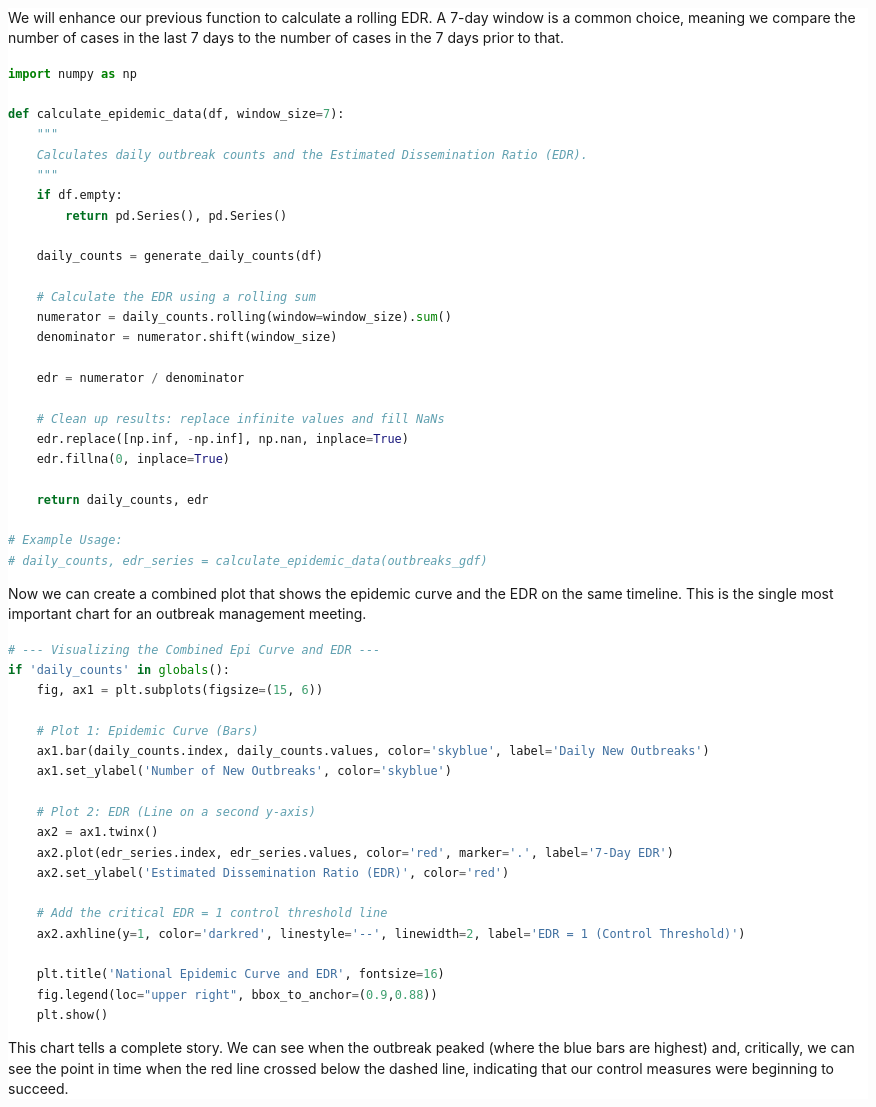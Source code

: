 We will enhance our previous function to calculate a rolling EDR. A 7-day window is a common choice, meaning we compare the number of cases in the last 7 days to the number of cases in the 7 days prior to that.

```python
import numpy as np

def calculate_epidemic_data(df, window_size=7):
    """
    Calculates daily outbreak counts and the Estimated Dissemination Ratio (EDR).
    """
    if df.empty:
        return pd.Series(), pd.Series()
        
    daily_counts = generate_daily_counts(df)

    # Calculate the EDR using a rolling sum
    numerator = daily_counts.rolling(window=window_size).sum()
    denominator = numerator.shift(window_size)
    
    edr = numerator / denominator
    
    # Clean up results: replace infinite values and fill NaNs
    edr.replace([np.inf, -np.inf], np.nan, inplace=True)
    edr.fillna(0, inplace=True)
    
    return daily_counts, edr

# Example Usage:
# daily_counts, edr_series = calculate_epidemic_data(outbreaks_gdf)
```
Now we can create a combined plot that shows the epidemic curve and the EDR on the same timeline. This is the single most important chart for an outbreak management meeting.

```python
# --- Visualizing the Combined Epi Curve and EDR ---
if 'daily_counts' in globals():
    fig, ax1 = plt.subplots(figsize=(15, 6))

    # Plot 1: Epidemic Curve (Bars)
    ax1.bar(daily_counts.index, daily_counts.values, color='skyblue', label='Daily New Outbreaks')
    ax1.set_ylabel('Number of New Outbreaks', color='skyblue')

    # Plot 2: EDR (Line on a second y-axis)
    ax2 = ax1.twinx()
    ax2.plot(edr_series.index, edr_series.values, color='red', marker='.', label='7-Day EDR')
    ax2.set_ylabel('Estimated Dissemination Ratio (EDR)', color='red')
    
    # Add the critical EDR = 1 control threshold line
    ax2.axhline(y=1, color='darkred', linestyle='--', linewidth=2, label='EDR = 1 (Control Threshold)')
    
    plt.title('National Epidemic Curve and EDR', fontsize=16)
    fig.legend(loc="upper right", bbox_to_anchor=(0.9,0.88))
    plt.show()
```
This chart tells a complete story. We can see when the outbreak peaked (where the blue bars are highest) and, critically, we can see the point in time when the red line crossed below the dashed line, indicating that our control measures were beginning to succeed.
